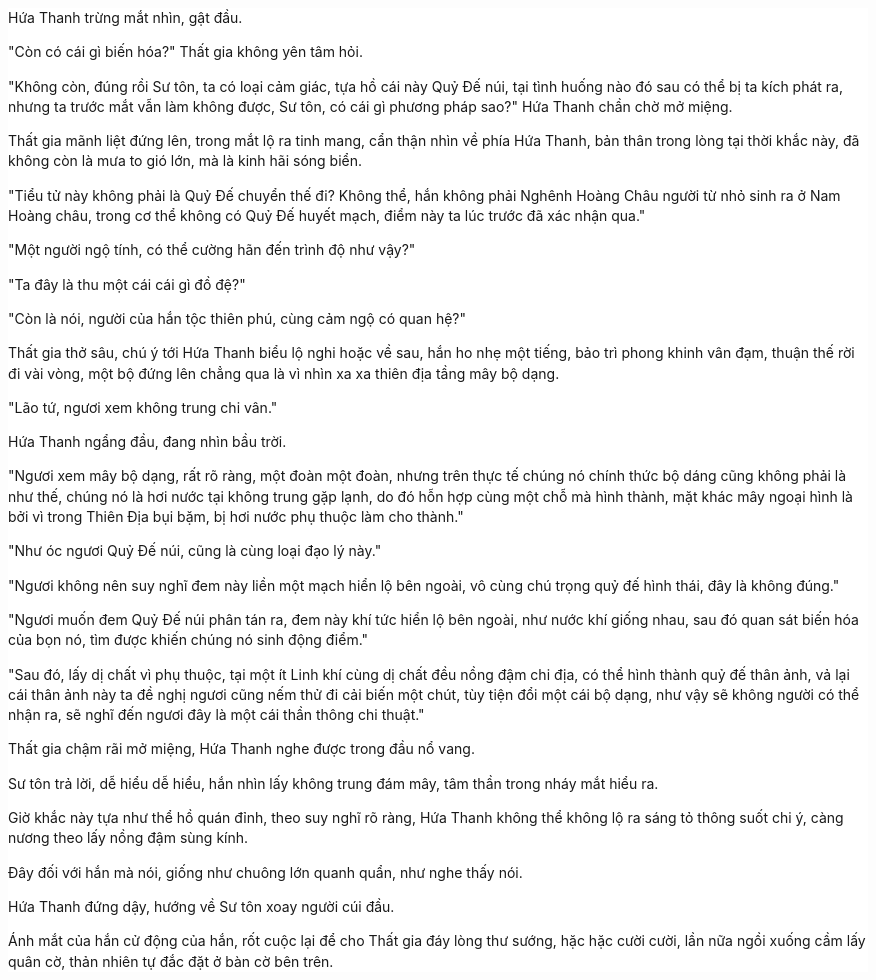 Hứa Thanh trừng mắt nhìn, gật đầu.

"Còn có cái gì biến hóa?" Thất gia không yên tâm hỏi.

"Không còn, đúng rồi Sư tôn, ta có loại cảm giác, tựa hồ cái này Quỷ Đế núi, tại tình huống nào đó sau có thể bị ta kích phát ra, nhưng ta trước mắt vẫn làm không được, Sư tôn, có cái gì phương pháp sao?" Hứa Thanh chần chờ mở miệng.

Thất gia mãnh liệt đứng lên, trong mắt lộ ra tinh mang, cẩn thận nhìn về phía Hứa Thanh, bản thân trong lòng tại thời khắc này, đã không còn là mưa to gió lớn, mà là kinh hãi sóng biển.

"Tiểu tử này không phải là Quỷ Đế chuyển thế đi? Không thể, hắn không phải Nghênh Hoàng Châu người từ nhỏ sinh ra ở Nam Hoàng châu, trong cơ thể không có Quỷ Đế huyết mạch, điểm này ta lúc trước đã xác nhận qua."

"Một người ngộ tính, có thể cường hãn đến trình độ như vậy?"

"Ta đây là thu một cái cái gì đồ đệ?"

"Còn là nói, người của hắn tộc thiên phú, cùng cảm ngộ có quan hệ?"

Thất gia thở sâu, chú ý tới Hứa Thanh biểu lộ nghi hoặc về sau, hắn ho nhẹ một tiếng, bảo trì phong khinh vân đạm, thuận thế rời đi vài vòng, một bộ đứng lên chẳng qua là vì nhìn xa xa thiên địa tầng mây bộ dạng.

"Lão tứ, ngươi xem không trung chi vân."

Hứa Thanh ngẩng đầu, đang nhìn bầu trời.

"Ngươi xem mây bộ dạng, rất rõ ràng, một đoàn một đoàn, nhưng trên thực tế chúng nó chính thức bộ dáng cũng không phải là như thế, chúng nó là hơi nước tại không trung gặp lạnh, do đó hỗn hợp cùng một chỗ mà hình thành, mặt khác mây ngoại hình là bởi vì trong Thiên Địa bụi bặm, bị hơi nước phụ thuộc làm cho thành."

"Như óc ngươi Quỷ Đế núi, cũng là cùng loại đạo lý này."

"Ngươi không nên suy nghĩ đem này liền một mạch hiển lộ bên ngoài, vô cùng chú trọng quỷ đế hình thái, đây là không đúng."

"Ngươi muốn đem Quỷ Đế núi phân tán ra, đem này khí tức hiển lộ bên ngoài, như nước khí giống nhau, sau đó quan sát biến hóa của bọn nó, tìm được khiến chúng nó sinh động điểm."

"Sau đó, lấy dị chất vì phụ thuộc, tại một ít Linh khí cùng dị chất đều nồng đậm chi địa, có thể hình thành quỷ đế thân ảnh, vả lại cái thân ảnh này ta đề nghị ngươi cũng nếm thử đi cải biến một chút, tùy tiện đổi một cái bộ dạng, như vậy sẽ không người có thể nhận ra, sẽ nghĩ đến ngươi đây là một cái thần thông chi thuật."

Thất gia chậm rãi mở miệng, Hứa Thanh nghe được trong đầu nổ vang.

Sư tôn trả lời, dễ hiểu dễ hiểu, hắn nhìn lấy không trung đám mây, tâm thần trong nháy mắt hiểu ra.

Giờ khắc này tựa như thể hồ quán đỉnh, theo suy nghĩ rõ ràng, Hứa Thanh không thể không lộ ra sáng tỏ thông suốt chi ý, càng nương theo lấy nồng đậm sùng kính.

Đây đối với hắn mà nói, giống như chuông lớn quanh quẩn, như nghe thấy nói.

Hứa Thanh đứng dậy, hướng về Sư tôn xoay người cúi đầu.

Ánh mắt của hắn cử động của hắn, rốt cuộc lại để cho Thất gia đáy lòng thư sướng, hặc hặc cười cười, lần nữa ngồi xuống cầm lấy quân cờ, thản nhiên tự đắc đặt ở bàn cờ bên trên.

